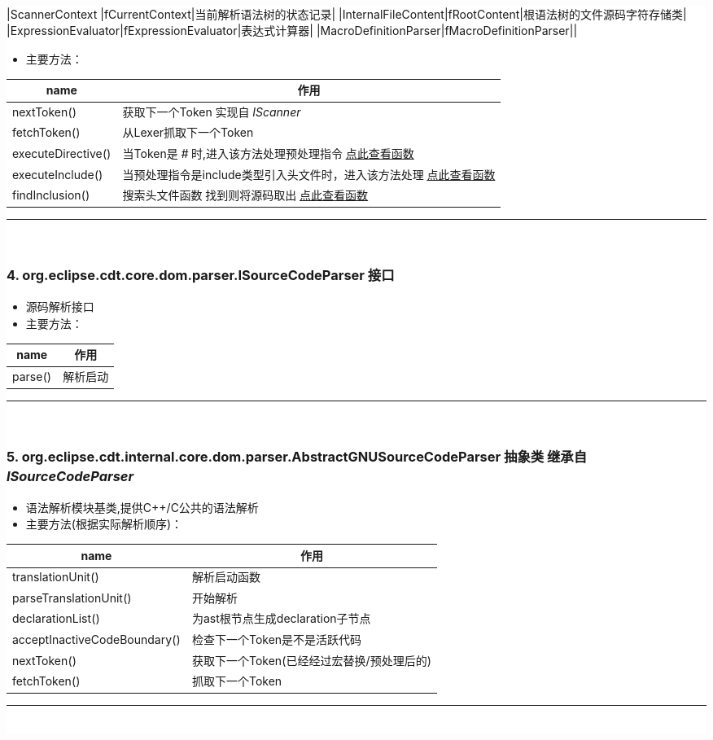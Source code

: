 |ScannerContext |fCurrentContext|当前解析语法树的状态记录|
|InternalFileContent|fRootContent|根语法树的文件源码字符存储类|
|ExpressionEvaluator|fExpressionEvaluator|表达式计算器|
|MacroDefinitionParser|fMacroDefinitionParser||

- 主要方法：

|name|作用|
|---|---|
|nextToken()|获取下一个Token 实现自 *IScanner*|
|fetchToken()|从Lexer抓取下一个Token |
|executeDirective()|当Token是 *#* 时,进入该方法处理预处理指令  [点此查看函数](#executeDirective)|
|executeInclude()|当预处理指令是include类型引入头文件时，进入该方法处理  [点此查看函数](#executeInclude)|
|findInclusion()|搜索头文件函数 找到则将源码取出  [点此查看函数](#findInclusion)|
---------------------------------------
<br>

### 4. **org.eclipse.cdt.core.dom.parser.ISourceCodeParser** 接口
- 源码解析接口
- 主要方法：

|name|作用|
|---|---|
|parse()|解析启动|
------------------------------
<br>

### 5. **org.eclipse.cdt.internal.core.dom.parser.AbstractGNUSourceCodeParser**  抽象类 继承自 *ISourceCodeParser*
- 语法解析模块基类,提供C++/C公共的语法解析
- 主要方法(根据实际解析顺序)：

|name|作用|
|---|---|
|translationUnit()|解析启动函数|
|parseTranslationUnit()|开始解析|
|declarationList()|为ast根节点生成declaration子节点|
|acceptInactiveCodeBoundary()|检查下一个Token是不是活跃代码|
|nextToken()|获取下一个Token(已经经过宏替换/预处理后的)|
|fetchToken()|抓取下一个Token|
---------------------------
<br>
